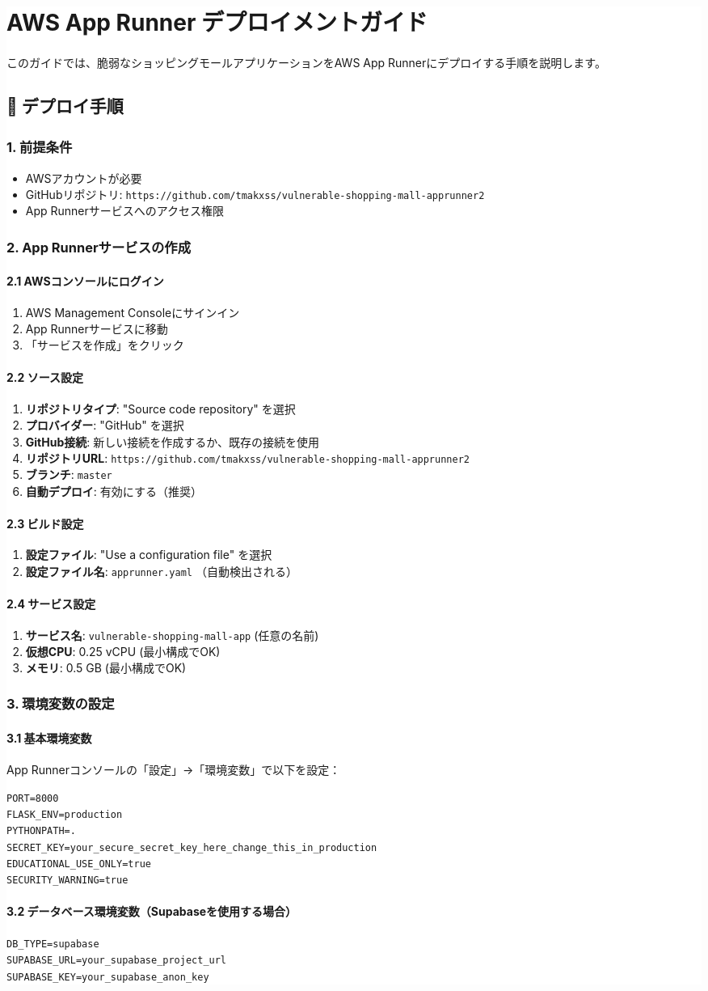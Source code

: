 # AWS App Runner デプロイメントガイド

このガイドでは、脆弱なショッピングモールアプリケーションをAWS App Runnerにデプロイする手順を説明します。

## 🚀 デプロイ手順

### 1. 前提条件
- AWSアカウントが必要
- GitHubリポジトリ: `https://github.com/tmakxss/vulnerable-shopping-mall-apprunner2`
- App Runnerサービスへのアクセス権限

### 2. App Runnerサービスの作成

#### 2.1 AWSコンソールにログイン
1. AWS Management Consoleにサインイン
2. App Runnerサービスに移動
3. 「サービスを作成」をクリック

#### 2.2 ソース設定
1. **リポジトリタイプ**: "Source code repository" を選択
2. **プロバイダー**: "GitHub" を選択
3. **GitHub接続**: 新しい接続を作成するか、既存の接続を使用
4. **リポジトリURL**: `https://github.com/tmakxss/vulnerable-shopping-mall-apprunner2`
5. **ブランチ**: `master`
6. **自動デプロイ**: 有効にする（推奨）

#### 2.3 ビルド設定
1. **設定ファイル**: "Use a configuration file" を選択
2. **設定ファイル名**: `apprunner.yaml` （自動検出される）

#### 2.4 サービス設定
1. **サービス名**: `vulnerable-shopping-mall-app` (任意の名前)
2. **仮想CPU**: 0.25 vCPU (最小構成でOK)
3. **メモリ**: 0.5 GB (最小構成でOK)

### 3. 環境変数の設定

#### 3.1 基本環境変数
App Runnerコンソールの「設定」→「環境変数」で以下を設定：

```
PORT=8000
FLASK_ENV=production
PYTHONPATH=.
SECRET_KEY=your_secure_secret_key_here_change_this_in_production
EDUCATIONAL_USE_ONLY=true
SECURITY_WARNING=true
```

#### 3.2 データベース環境変数（Supabaseを使用する場合）
```
DB_TYPE=supabase
SUPABASE_URL=your_supabase_project_url
SUPABASE_KEY=your_supabase_anon_key
```
